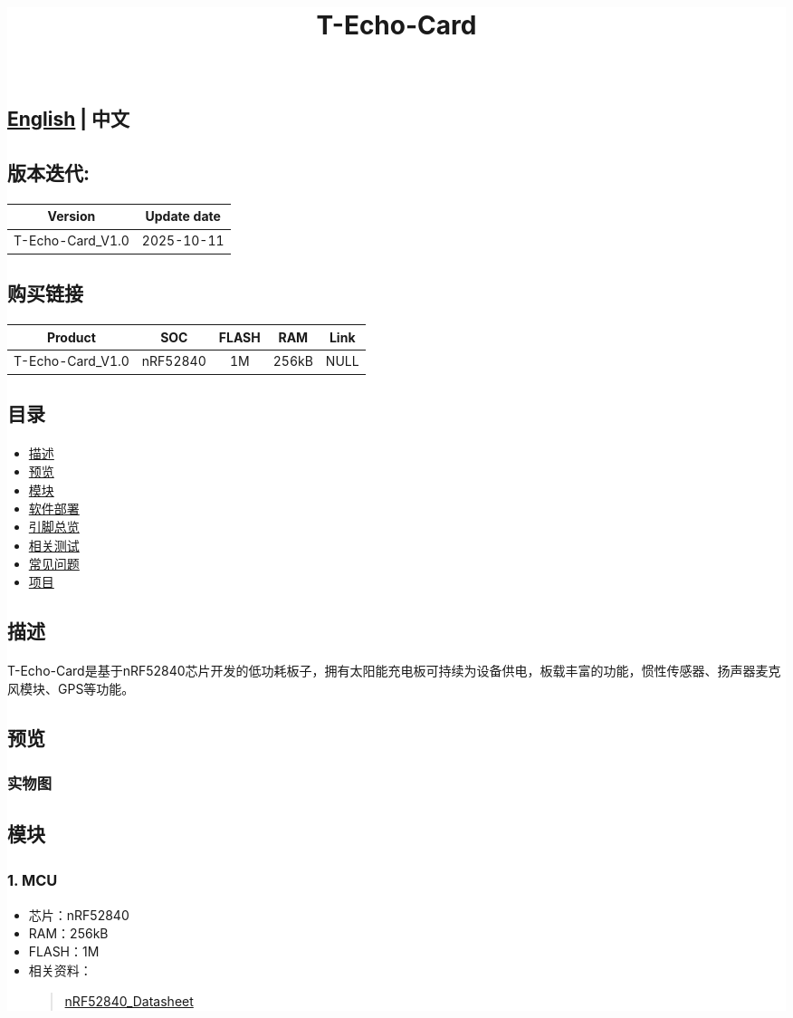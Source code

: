 

<h1 align = "center">T-Echo-Card</h1>

<p align="center" width="100%">
    <img src="image/3.jpg" alt="">
</p>

## **[English](./README.md) | 中文**

## 版本迭代:
| Version                               | Update date                       |
| :-------------------------------: | :-------------------------------: |
| T-Echo-Card_V1.0            | 2025-10-11                         |

## 购买链接
| Product                     | SOC           |  FLASH  |  RAM   | Link                   |
| :------------------------: | :-----------: |:-------: | :---------: | :------------------: |
| T-Echo-Card_V1.0   | nRF52840 |   1M   |256kB| NULL |

## 目录
- [描述](#描述)
- [预览](#预览)
- [模块](#模块)
- [软件部署](#软件部署)
- [引脚总览](#引脚总览)
- [相关测试](#相关测试)
- [常见问题](#常见问题)
- [项目](#项目)

## 描述

T-Echo-Card是基于nRF52840芯片开发的低功耗板子，拥有太阳能充电板可持续为设备供电，板载丰富的功能，惯性传感器、扬声器麦克风模块、GPS等功能。

## 预览

### 实物图



## 模块

### 1. MCU

* 芯片：nRF52840
* RAM：256kB
* FLASH：1M
* 相关资料：
    >[nRF52840_Datasheet](https://docs.nordicsemi.com/bundle/ps_nrf52840/page/keyfeatures_html5.html)
